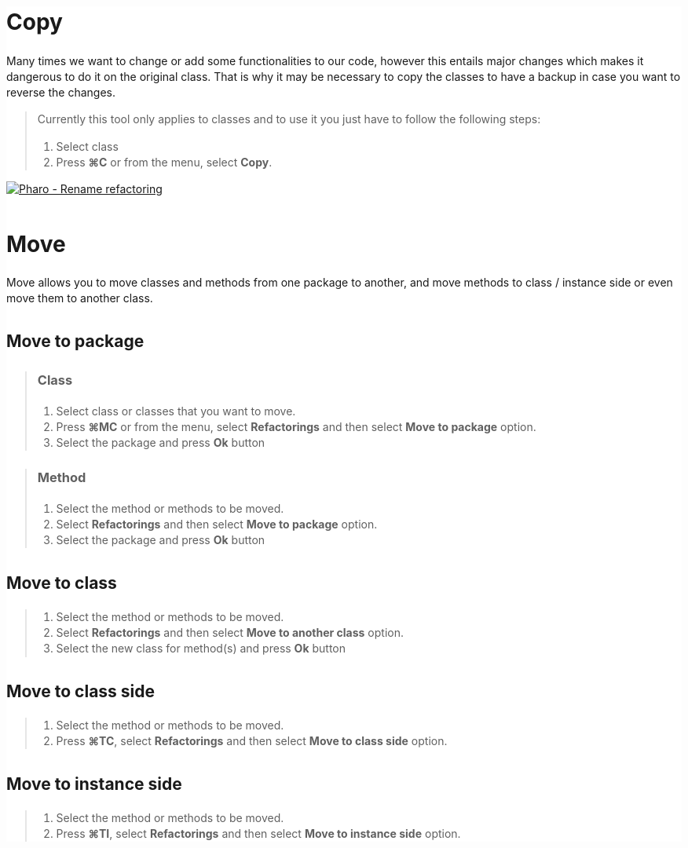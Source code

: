 # Copy

Many times we want to change or add some functionalities to our code, however this entails major changes which makes it dangerous to do it on the original class. That is why it may be necessary to copy the classes to have a backup in case you want to reverse the changes.

>Currently this tool only applies to classes and to use it you just have to follow the following steps:
>
>1. Select class
>2. Press **⌘C** or from the menu, select **Copy**.

[![Pharo - Rename refactoring](https://img.youtube.com/vi/wgeVyFltKXY/0.jpg)](http://www.youtube.com/watch?v=wgeVyFltKXY)

# Move

Move allows you to move classes and methods from one package to another, and move methods to class / instance side or even move them to another class.

## Move to package

> ### Class
>
>1. Select class or classes that you want to move.
>2. Press **⌘MC** or from the menu, select **Refactorings** and then select **Move to package** option.
>3. Select the package and press **Ok** button

> ### Method
>
>1. Select the method or methods to be moved.
>2. Select **Refactorings** and then select **Move to package** option.
>3. Select the package and press **Ok** button

## Move to class

>1. Select the method or methods to be moved.
>2. Select **Refactorings** and then select **Move to another class** option.
>3. Select the new class for method(s) and press **Ok** button

## Move to class side

>1. Select the method or methods to be moved.
>2. Press **⌘TC**, select **Refactorings** and then select **Move to class side** option.

## Move to instance side

>1. Select the method or methods to be moved.
>2. Press **⌘TI**, select **Refactorings** and then select **Move to instance side** option.
